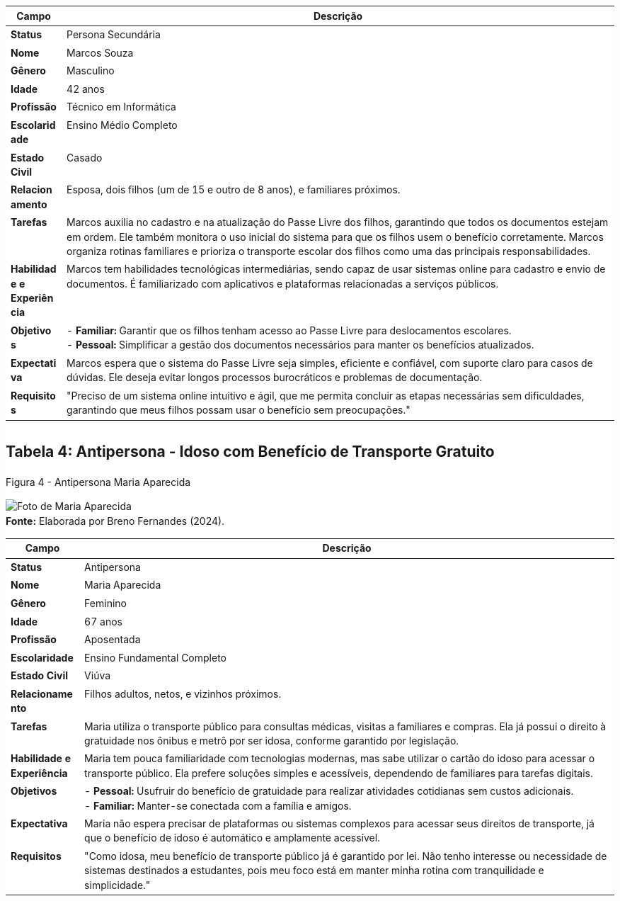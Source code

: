 | **Campo**               | **Descrição**                                                                                                   |
|-------------------------|---------------------------------------------------------------------------------------------------------------|
| **Status**              | Persona Secundária                                                                                          |
| **Nome**                | Marcos Souza                                                                                                 |
| **Gênero**              | Masculino                                                                                                   |
| **Idade**               | 42 anos                                                                                                     |
| **Profissão**           | Técnico em Informática                                                                                      |
| **Escolaridade**        | Ensino Médio Completo                                                                                       |
| **Estado Civil**        | Casado                                                                                                      |
| **Relacionamento**      | Esposa, dois filhos (um de 15 e outro de 8 anos), e familiares próximos.                                     |
| **Tarefas**             | Marcos auxilia no cadastro e na atualização do Passe Livre dos filhos, garantindo que todos os documentos estejam em ordem. Ele também monitora o uso inicial do sistema para que os filhos usem o benefício corretamente. Marcos organiza rotinas familiares e prioriza o transporte escolar dos filhos como uma das principais responsabilidades. |
| **Habilidade e Experiência** | Marcos tem habilidades tecnológicas intermediárias, sendo capaz de usar sistemas online para cadastro e envio de documentos. É familiarizado com aplicativos e plataformas relacionadas a serviços públicos. |
| **Objetivos**           | - **Familiar:** Garantir que os filhos tenham acesso ao Passe Livre para deslocamentos escolares. <br> - **Pessoal:** Simplificar a gestão dos documentos necessários para manter os benefícios atualizados. |
| **Expectativa**         | Marcos espera que o sistema do Passe Livre seja simples, eficiente e confiável, com suporte claro para casos de dúvidas. Ele deseja evitar longos processos burocráticos e problemas de documentação. |
| **Requisitos**          | "Preciso de um sistema online intuitivo e ágil, que me permita concluir as etapas necessárias sem dificuldades, garantindo que meus filhos possam usar o benefício sem preocupações." |

## Tabela 4: Antipersona - Idoso com Benefício de Transporte Gratuito

Figura 4 - Antipersona Maria Aparecida

![Foto de Maria Aparecida](../assets/antiPersona1.png)  
**Fonte:** Elaborada por Breno Fernandes (2024).

| **Campo**               | **Descrição**                                                                                                   |
|-------------------------|---------------------------------------------------------------------------------------------------------------|
| **Status**              | Antipersona                                                                                                  |
| **Nome**                | Maria Aparecida                                                                                             |
| **Gênero**              | Feminino                                                                                                    |
| **Idade**               | 67 anos                                                                                                     |
| **Profissão**           | Aposentada                                                                                                  |
| **Escolaridade**        | Ensino Fundamental Completo                                                                                 |
| **Estado Civil**        | Viúva                                                                                                       |
| **Relacionamento**      | Filhos adultos, netos, e vizinhos próximos.                                                                 |
| **Tarefas**             | Maria utiliza o transporte público para consultas médicas, visitas a familiares e compras. Ela já possui o direito à gratuidade nos ônibus e metrô por ser idosa, conforme garantido por legislação. |
| **Habilidade e Experiência** | Maria tem pouca familiaridade com tecnologias modernas, mas sabe utilizar o cartão do idoso para acessar o transporte público. Ela prefere soluções simples e acessíveis, dependendo de familiares para tarefas digitais. |
| **Objetivos**           | - **Pessoal:** Usufruir do benefício de gratuidade para realizar atividades cotidianas sem custos adicionais. <br> - **Familiar:** Manter-se conectada com a família e amigos. |
| **Expectativa**         | Maria não espera precisar de plataformas ou sistemas complexos para acessar seus direitos de transporte, já que o benefício de idoso é automático e amplamente acessível. |
| **Requisitos**          | "Como idosa, meu benefício de transporte público já é garantido por lei. Não tenho interesse ou necessidade de sistemas destinados a estudantes, pois meu foco está em manter minha rotina com tranquilidade e simplicidade." |
